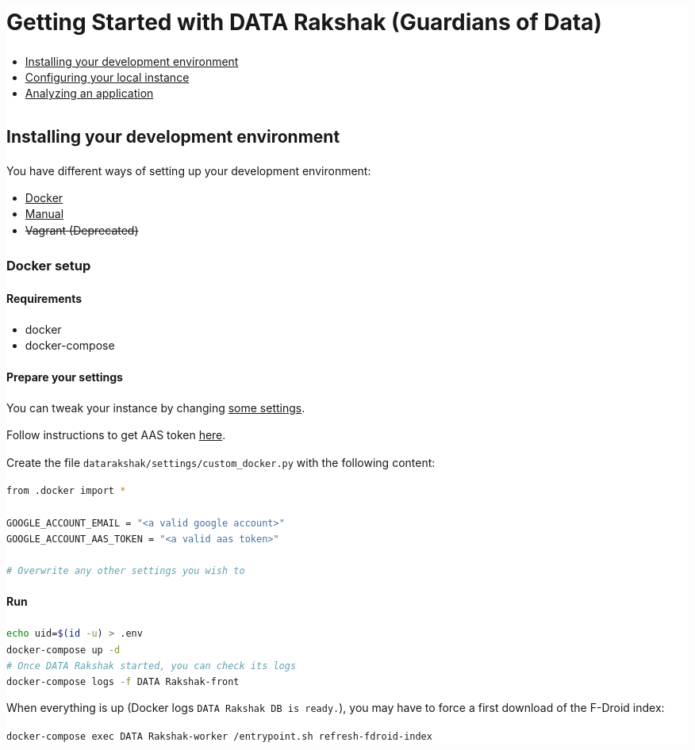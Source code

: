 # Getting Started with DATA Rakshak (Guardians of Data)

- [Installing your development environment](#installing-your-development-environment)
- [Configuring your local instance](#configuring-your-local-instance)
- [Analyzing an application](#analyzing-an-application)

## Installing your development environment

You have different ways of setting up your development environment:

- [Docker](#docker-setup)
- [Manual](#manual-setup)
- ~~Vagrant (Deprecated)~~

### Docker setup

#### Requirements

- docker
- docker-compose

#### Prepare your settings

You can tweak your instance by changing [some settings](#configuring-your-local-instance).

Follow instructions to get AAS token [here](https://github.com/EFForg/apkeep/blob/master/USAGE-google-play.md).

Create the file  `datarakshak/settings/custom_docker.py` with the following content:

```bash
from .docker import *

GOOGLE_ACCOUNT_EMAIL = "<a valid google account>"
GOOGLE_ACCOUNT_AAS_TOKEN = "<a valid aas token>"

# Overwrite any other settings you wish to
```

#### Run

```bash
echo uid=$(id -u) > .env
docker-compose up -d
# Once DATA Rakshak started, you can check its logs
docker-compose logs -f DATA Rakshak-front
```

When everything is up (Docker logs `DATA Rakshak DB is ready.`), you may have to force a first download of the F-Droid index:

```bash
docker-compose exec DATA Rakshak-worker /entrypoint.sh refresh-fdroid-index
```

